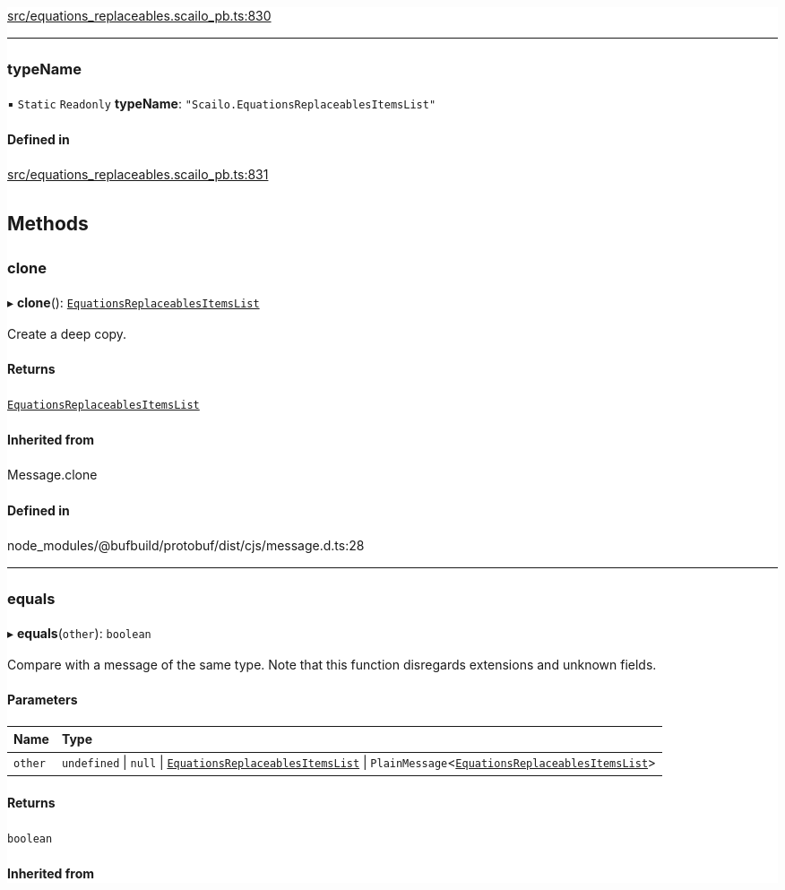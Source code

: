 [src/equations_replaceables.scailo_pb.ts:830](https://github.com/scailo/ts-sdk/blob/c10a36b57201dfa5903d4b53efa1e62aa6208936/src/equations_replaceables.scailo_pb.ts#L830)

___

### typeName

▪ `Static` `Readonly` **typeName**: ``"Scailo.EquationsReplaceablesItemsList"``

#### Defined in

[src/equations_replaceables.scailo_pb.ts:831](https://github.com/scailo/ts-sdk/blob/c10a36b57201dfa5903d4b53efa1e62aa6208936/src/equations_replaceables.scailo_pb.ts#L831)

## Methods

### clone

▸ **clone**(): [`EquationsReplaceablesItemsList`](EquationsReplaceablesItemsList.md)

Create a deep copy.

#### Returns

[`EquationsReplaceablesItemsList`](EquationsReplaceablesItemsList.md)

#### Inherited from

Message.clone

#### Defined in

node_modules/@bufbuild/protobuf/dist/cjs/message.d.ts:28

___

### equals

▸ **equals**(`other`): `boolean`

Compare with a message of the same type.
Note that this function disregards extensions and unknown fields.

#### Parameters

| Name | Type |
| :------ | :------ |
| `other` | `undefined` \| ``null`` \| [`EquationsReplaceablesItemsList`](EquationsReplaceablesItemsList.md) \| `PlainMessage`\<[`EquationsReplaceablesItemsList`](EquationsReplaceablesItemsList.md)\> |

#### Returns

`boolean`

#### Inherited from
